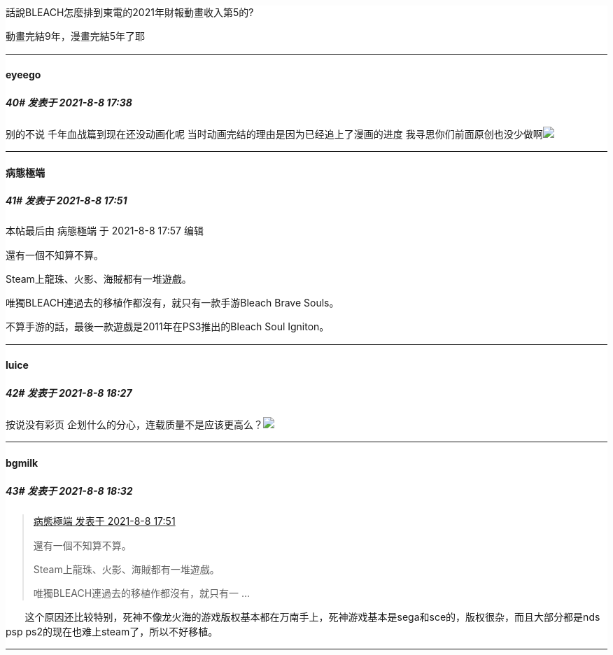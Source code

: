 
話說BLEACH怎麼排到東電的2021年財報動畫收入第5的?

動畫完結9年，漫畫完結5年了耶


*****

####  eyeego  
##### 40#       发表于 2021-8-8 17:38


别的不说 千年血战篇到现在还没动画化呢 当时动画完结的理由是因为已经追上了漫画的进度 我寻思你们前面原创也没少做啊<img src="https://static.saraba1st.com/image/smiley/face2017/065.png" referrerpolicy="no-referrer">


*****

####  病態極端  
##### 41#       发表于 2021-8-8 17:51


 本帖最后由 病態極端 于 2021-8-8 17:57 编辑 

還有一個不知算不算。

Steam上龍珠、火影、海賊都有一堆遊戲。

唯獨BLEACH連過去的移植作都沒有，就只有一款手游Bleach Brave Souls。

不算手游的話，最後一款遊戲是2011年在PS3推出的Bleach Soul Igniton。


*****

####  luice  
##### 42#       发表于 2021-8-8 18:27


按说没有彩页 企划什么的分心，连载质量不是应该更高么？<img src="https://static.saraba1st.com/image/smiley/face2017/049.png" referrerpolicy="no-referrer">


*****

####  bgmilk  
##### 43#       发表于 2021-8-8 18:32


<blockquote><a href="httphttps://bbs.saraba1st.com/2b/forum.php?mod=redirect&amp;goto=findpost&amp;pid=52288340&amp;ptid=2019677" target="_blank">病態極端 发表于 2021-8-8 17:51</a>

還有一個不知算不算。

Steam上龍珠、火影、海賊都有一堆遊戲。

唯獨BLEACH連過去的移植作都沒有，就只有一 ...</blockquote>
       这个原因还比较特别，死神不像龙火海的游戏版权基本都在万南手上，死神游戏基本是sega和sce的，版权很杂，而且大部分都是nds psp ps2的现在也难上steam了，所以不好移植。


*****
